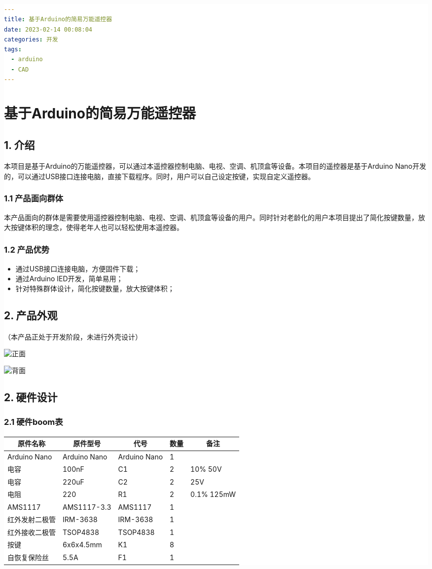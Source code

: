 ```yaml
---
title: 基于Arduino的简易万能遥控器
date: 2023-02-14 00:08:04
categories: 开发
tags: 
  - arduino
  - CAD
---
```

# 基于Arduino的简易万能遥控器

## 1. 介绍

本项目是基于Arduino的万能遥控器，可以通过本遥控器控制电脑、电视、空调、机顶盒等设备。本项目的遥控器是基于Arduino Nano开发的，可以通过USB接口连接电脑，直接下载程序。同时，用户可以自己设定按键，实现自定义遥控器。

### 1.1 产品面向群体

本产品面向的群体是需要使用遥控器控制电脑、电视、空调、机顶盒等设备的用户。同时针对老龄化的用户本项目提出了简化按键数量，放大按键体积的理念，使得老年人也可以轻松使用本遥控器。

### 1.2 产品优势

  * 通过USB接口连接电脑，方便固件下载；
  * 通过Arduino IED开发，简单易用；
  * 针对特殊群体设计，简化按键数量，放大按键体积；

## 2. 产品外观

（本产品正处于开发阶段，未进行外壳设计）

![正面]()

![背面]()

## 2. 硬件设计

### 2.1 硬件boom表

| 原件名称 | 原件型号 | 代号 | 数量 | 备注 |
| --- | --- | --- | --- | --- |
| Arduino Nano | Arduino Nano | Arduino Nano | 1 |  |
| 电容 | 100nF | C1 | 2 | 10% 50V |
| 电容 | 220uF | C2 | 2 | 25V |
| 电阻 | 220 | R1 | 2 |  0.1% 125mW |
| AMS1117 | AMS1117-3.3 | AMS1117 | 1 |  |
| 红外发射二极管 | IRM-3638 | IRM-3638 | 1 |  |
| 红外接收二极管 | TSOP4838 | TSOP4838 | 1 |  |
| 按键 | 6x6x4.5mm | K1 | 8 |  |
| 自恢复保险丝 | 5.5A | F1 | 1 |  |
